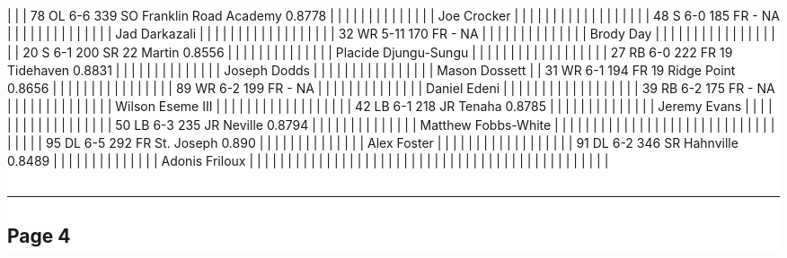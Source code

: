 |  |  | 78 OL 6-6 339 SO Franklin Road Academy 0.8778 |  |  |  |  |  |  |  |  |  |  |  |  |
| Joe Crocker |  |  |  |  |  |  |  |  |  |  |  |  |  |  |
|  |  | 48 S 6-0 185 FR - NA |  |  |  |  |  |  |  |  |  |  |  |  |
| Jad Darkazali |  |  |  |  |  |  |  |  |  |  |  |  |  |  |
|  |  | 32 WR 5-11 170 FR - NA |  |  |  |  |  |  |  |  |  |  |  |  |
| Brody Day |  |  |  |  |  |  |  |  |  |  |  |  |  |  |
|  |  | 20 S 6-1 200 SR 22 Martin 0.8556 |  |  |  |  |  |  |  |  |  |  |  |  |
| Placide Djungu-Sungu |  |  |  |  |  |  |  |  |  |  |  |  |  |  |
|  |  | 27 RB 6-0 222 FR 19 Tidehaven 0.8831 |  |  |  |  |  |  |  |  |  |  |  |  |
| Joseph Dodds |  |  |  |  |  |  |  |  |  |  |  |  |  |  |
| Mason Dossett |  | 31 WR 6-1 194 FR 19 Ridge Point 0.8656 |  |  |  |  |  |  |  |  |  |  |  |  |
|  |  | 89 WR 6-2 199 FR - NA |  |  |  |  |  |  |  |  |  |  |  |  |
| Daniel Edeni |  |  |  |  |  |  |  |  |  |  |  |  |  |  |
|  |  | 39 RB 6-2 175 FR - NA |  |  |  |  |  |  |  |  |  |  |  |  |
| Wilson Eseme III |  |  |  |  |  |  |  |  |  |  |  |  |  |  |
|  |  | 42 LB 6-1 218 JR Tenaha 0.8785 |  |  |  |  |  |  |  |  |  |  |  |  |
| Jeremy Evans |  |  |  |  |  |  |  |  |  |  |  |  |  |  |
|  |  | 50 LB 6-3 235 JR Neville 0.8794 |  |  |  |  |  |  |  |  |  |  |  |  |
| Matthew Fobbs-White |  |  |  |  |  |  |  |  |  |  |  |  |  |  |
|  |  |  |  |  |  |  |  |  |  |  |  |  |  |  |
|  |  | 95 DL 6-5 292 FR St. Joseph 0.890 |  |  |  |  |  |  |  |  |  |  |  |  |
| Alex Foster |  |  |  |  |  |  |  |  |  |  |  |  |  |  |
|  |  | 91 DL 6-2 346 SR Hahnville 0.8489 |  |  |  |  |  |  |  |  |  |  |  |  |
| Adonis Friloux |  |  |  |  |  |  |  |  |  |  |  |  |  |  |
|  |  |  |  |  |  |  |  |  |  |  |  |  |  |  |
|  |  |  |  |  |  |  |  |  |  |  |  |  |  |  |

|  |  |  |
|---|---|---|



---

## Page 4
